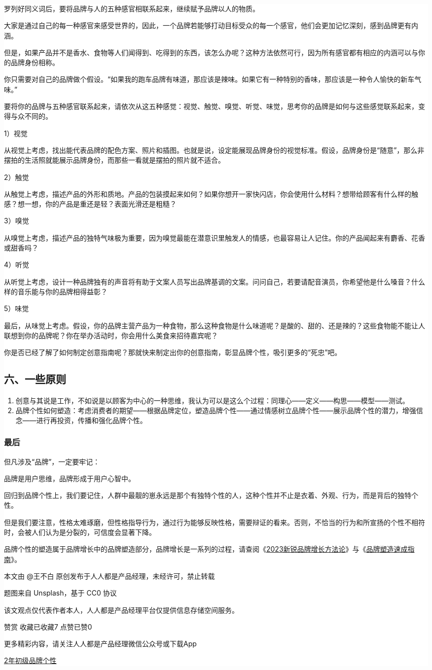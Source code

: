 罗列好同义词后，要将品牌与人的五种感官相联系起来，继续赋予品牌以人的物质。

大家是通过自己的每一种感官来感受世界的，因此，一个品牌若能够打动目标受众的每一个感官，他们会更加记忆深刻，感到品牌更有内涵。

但是，如果产品并不是香水、食物等人们闻得到、吃得到的东西，该怎么办呢？这种方法依然可行，因为所有感官都有相应的内涵可以与你的品牌身份相称。

你只需要对自己的品牌做个假设。“如果我的跑车品牌有味道，那应该是辣味。如果它有一种特别的香味，那应该是一种令人愉快的新车气味。”

要将你的品牌与五种感官联系起来，请依次从这五种感觉：视觉、触觉、嗅觉、听觉、味觉，思考你的品牌是如何与这些感觉联系起来，变得与众不同的。

1）视觉

从视觉上考虑，找出能代表品牌的配色方案、照片和插图。也就是说，设定能展现品牌身份的视觉标准。假设，品牌身份是“随意”，那么非摆拍的生活照就能展示品牌身份，而那些一看就是摆拍的照片就不适合。

2）触觉

从触觉上考虑，描述产品的外形和质地。产品的包装摸起来如何？如果你想开一家快闪店，你会使用什么材料？想带给顾客有什么样的触感？想一想，你的产品是重还是轻？表面光滑还是粗糙？

3）嗅觉

从嗅觉上考虑，描述产品的独特气味极为重要，因为嗅觉最能在潜意识里触发人的情感，也最容易让人记住。你的产品闻起来有麝香、花香或甜香吗？

4）听觉

从听觉上考虑，设计一种品牌独有的声音将有助于文案人员写出品牌基调的文案。问问自己，若要请配音演员，你希望他是什么嗓音？什么样的音乐能与你的品牌相得益彰？

5）味觉

最后，从味觉上考虑。假设，你的品牌主营产品为一种食物，那么这种食物是什么味道呢？是酸的、甜的、还是辣的？这些食物能不能让人联想到你的品牌呢？你在举办活动时，你会用什么美食来招待嘉宾呢？

你是否已经了解了如何制定创意指南呢？那就快来制定出你的创意指南，彰显品牌个性，吸引更多的“死忠”吧。

## 六、一些原则

1.  创意与其说是工作，不如说是以顾客为中心的一种思维，我认为可以是这么个过程：同理心——定义——构思——模型——测试。
2.  品牌个性如何塑造：考虑消费者的期望——根据品牌定位，塑造品牌个性——通过情感树立品牌个性——展示品牌个性的潜力，增强信念——进行再投资，传播和强化品牌个性。

### 最后

但凡涉及“品牌”，一定要牢记：

品牌是用户思维，品牌形成于用户心智中。

回归到品牌个性上，我们要记住，人群中最靓的崽永远是那个有独特个性的人，这种个性并不止是衣着、外观、行为，而是背后的独特个性。

但是我们要注意，性格太难琢磨，但性格指导行为，通过行为能够反映性格，需要辩证的看来。否则，不恰当的行为和所宣扬的个性不相符时，会被人们认为是分裂的，可信度会显著下降。

品牌个性的塑造属于品牌增长中的品牌塑造部分，品牌增长是一系列的过程，请查阅《[2023新锐品牌增长方法论](https://www.woshipm.com/marketing/5814792.html)》与《[品牌塑造速成指南](https://www.woshipm.com/marketing/5858894.html)》。

本文由 @王不白 原创发布于人人都是产品经理，未经许可，禁止转载

题图来自 Unsplash，基于 CC0 协议

该文观点仅代表作者本人，人人都是产品经理平台仅提供信息存储空间服务。

赞赏 收藏已收藏7 点赞已赞0

更多精彩内容，请关注人人都是产品经理微信公众号或下载App

[2年](https://www.woshipm.com/tag/2%e5%b9%b4)[初级](https://www.woshipm.com/tag/%e5%88%9d%e7%ba%a7)[品牌个性](https://www.woshipm.com/tag/%e5%93%81%e7%89%8c%e4%b8%aa%e6%80%a7)

